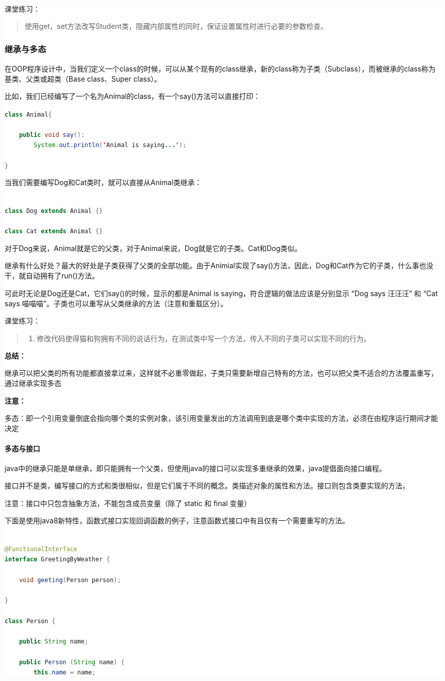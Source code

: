 课堂练习：

> 使用get，set方法改写Student类，隐藏内部属性的同时，保证设置属性时进行必要的参数检查。

### 继承与多态

在OOP程序设计中，当我们定义一个class的时候，可以从某个现有的class继承，新的class称为子类（Subclass），而被继承的class称为基类、父类或超类（Base class、Super class）。

比如，我们已经编写了一个名为Animal的class，有一个say()方法可以直接打印：

``` java
class Animal{

    public void say():
        System.out.println('Animal is saying...');

}
```

当我们需要编写Dog和Cat类时，就可以直接从Animal类继承：

``` java

class Dog extends Animal {}

class Cat extends Animal {}
```

对于Dog来说，Animal就是它的父类，对于Animal来说，Dog就是它的子类。Cat和Dog类似。

继承有什么好处？最大的好处是子类获得了父类的全部功能。由于Animial实现了say()方法，因此，Dog和Cat作为它的子类，什么事也没干，就自动拥有了run()方法。

可此时无论是Dog还是Cat，它们say()的时候，显示的都是Animal is saying，符合逻辑的做法应该是分别显示 “Dog says 汪汪汪” 和 “Cat says 喵喵喵”。子类也可以重写从父类继承的方法（注意和重载区分）。

课堂练习：

> 1. 修改代码使得猫和狗拥有不同的说话行为，在测试类中写一个方法，传入不同的子类可以实现不同的行为。

**总结：**

继承可以把父类的所有功能都直接拿过来，这样就不必重零做起，子类只需要新增自己特有的方法，也可以把父类不适合的方法覆盖重写，通过继承实现多态

**注意：**

多态：即一个引用变量倒底会指向哪个类的实例对象，该引用变量发出的方法调用到底是哪个类中实现的方法，必须在由程序运行期间才能决定

#### 多态与接口

java中的继承只能是单继承，即只能拥有一个父类，但使用java的接口可以实现多重继承的效果，java提倡面向接口编程。

接口并不是类，编写接口的方式和类很相似，但是它们属于不同的概念。类描述对象的属性和方法。接口则包含类要实现的方法，

注意：接口中只包含抽象方法，不能包含成员变量（除了 static 和 final 变量）

下面是使用java8新特性，函数式接口实现回调函数的例子，注意函数式接口中有且仅有一个需要重写的方法。

``` java

@FunctionalInterface
interface GreetingByWeather {

    void geeting(Person person);

}

class Person {

    public String name;

    public Person (String name) {
        this.name = name;
```